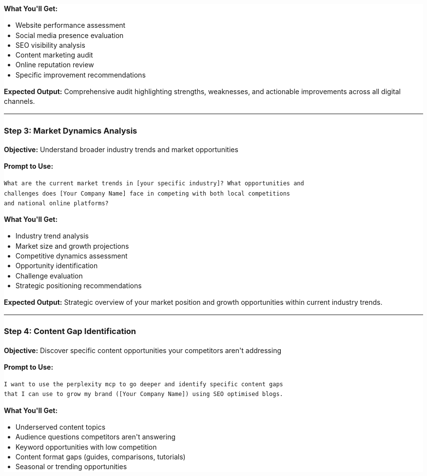 **What You'll Get:**

- Website performance assessment
- Social media presence evaluation
- SEO visibility analysis
- Content marketing audit
- Online reputation review
- Specific improvement recommendations

**Expected Output:** Comprehensive audit highlighting strengths, weaknesses, and actionable improvements across all digital channels.

---

### Step 3: Market Dynamics Analysis

**Objective:** Understand broader industry trends and market opportunities

**Prompt to Use:**

```
What are the current market trends in [your specific industry]? What opportunities and
challenges does [Your Company Name] face in competing with both local competitions
and national online platforms?

```

**What You'll Get:**

- Industry trend analysis
- Market size and growth projections
- Competitive dynamics assessment
- Opportunity identification
- Challenge evaluation
- Strategic positioning recommendations

**Expected Output:** Strategic overview of your market position and growth opportunities within current industry trends.

---

### Step 4: Content Gap Identification

**Objective:** Discover specific content opportunities your competitors aren't addressing

**Prompt to Use:**

```
I want to use the perplexity mcp to go deeper and identify specific content gaps
that I can use to grow my brand ([Your Company Name]) using SEO optimised blogs.

```

**What You'll Get:**

- Underserved content topics
- Audience questions competitors aren't answering
- Keyword opportunities with low competition
- Content format gaps (guides, comparisons, tutorials)
- Seasonal or trending opportunities
